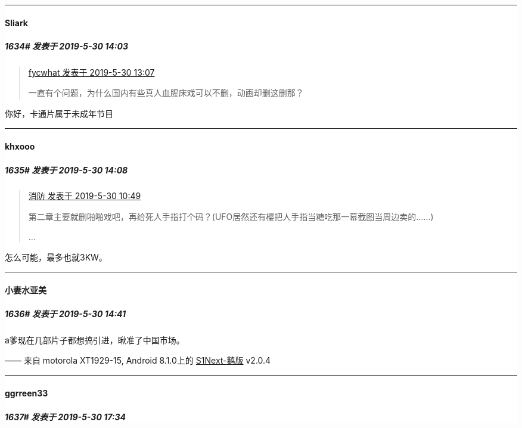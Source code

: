 





-----

####  Sliark  
##### 1634#       发表于 2019-5-30 14:03



<blockquote><a href="httphttps://bbs.saraba1st.com/2b/forum.php?mod=redirect&amp;goto=findpost&amp;pid=43916965&amp;ptid=1359460" target="_blank">fycwhat 发表于 2019-5-30 13:07</a>

一直有个问题，为什么国内有些真人血腥床戏可以不删，动画却删这删那？</blockquote>
你好，卡通片属于未成年节目







-----

####  khxooo  
##### 1635#       发表于 2019-5-30 14:08



<blockquote><a href="httphttps://bbs.saraba1st.com/2b/forum.php?mod=redirect&amp;goto=findpost&amp;pid=43915062&amp;ptid=1359460" target="_blank">消防 发表于 2019-5-30 10:49</a>

第二章主要就删啪啪戏吧，再给死人手指打个码？(UFO居然还有樱把人手指当糖吃那一幕截图当周边卖的……)


 ...</blockquote>
怎么可能，最多也就3KW。







-----

####  小妻水亚美  
##### 1636#       发表于 2019-5-30 14:41




a爹现在几部片子都想搞引进，瞅准了中国市场。

—— 来自 motorola XT1929-15, Android 8.1.0上的 [S1Next-鹅版](https://github.com/ykrank/S1-Next/releases) v2.0.4







-----

####  ggrreen33  
##### 1637#       发表于 2019-5-30 17:34
